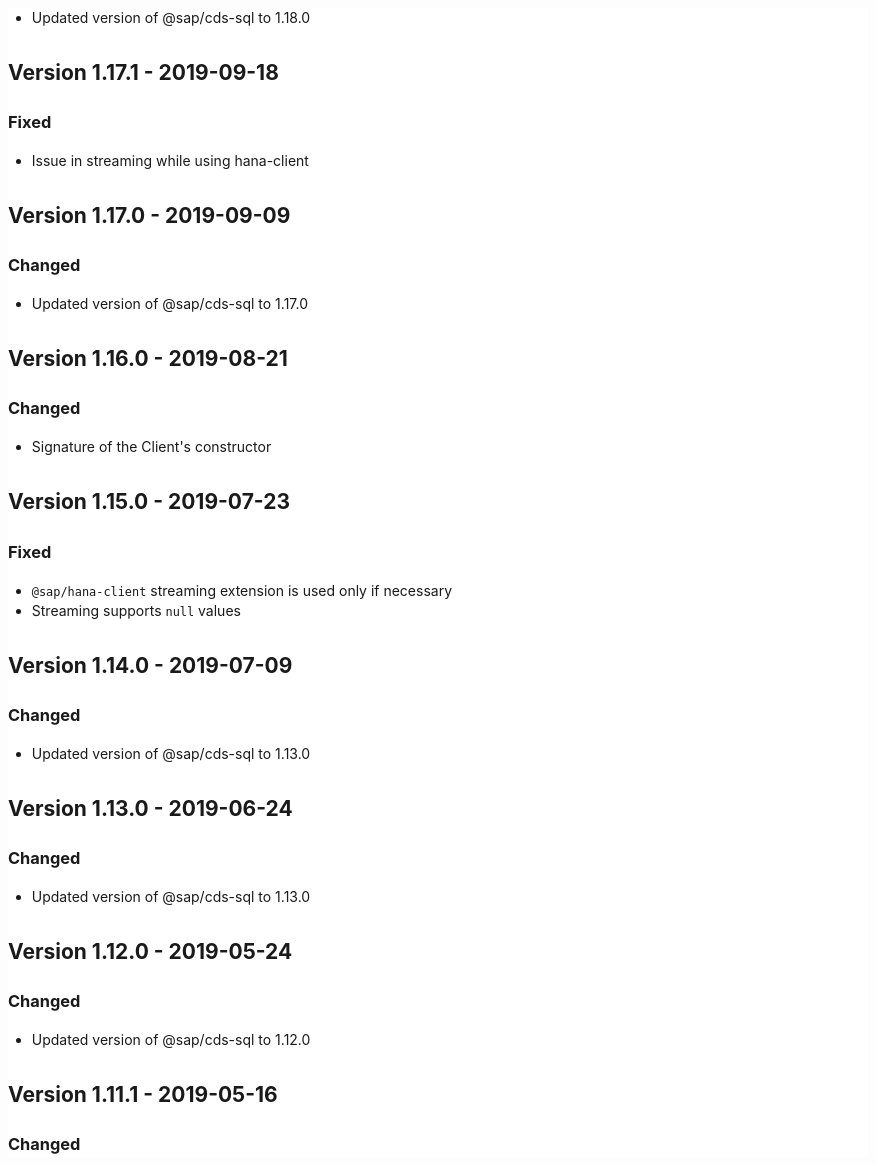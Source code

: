 - Updated version of @sap/cds-sql to 1.18.0

## Version 1.17.1 - 2019-09-18

### Fixed

- Issue in streaming while using hana-client

## Version 1.17.0 - 2019-09-09

### Changed

- Updated version of @sap/cds-sql to 1.17.0

## Version 1.16.0 - 2019-08-21

### Changed

- Signature of the Client's constructor

## Version 1.15.0 - 2019-07-23

### Fixed

- `@sap/hana-client` streaming extension is used only if necessary
- Streaming supports `null` values

## Version 1.14.0 - 2019-07-09

### Changed

- Updated version of @sap/cds-sql to 1.13.0

## Version 1.13.0 - 2019-06-24

### Changed

- Updated version of @sap/cds-sql to 1.13.0

## Version 1.12.0 - 2019-05-24

### Changed

- Updated version of @sap/cds-sql to 1.12.0

## Version 1.11.1 - 2019-05-16

### Changed
